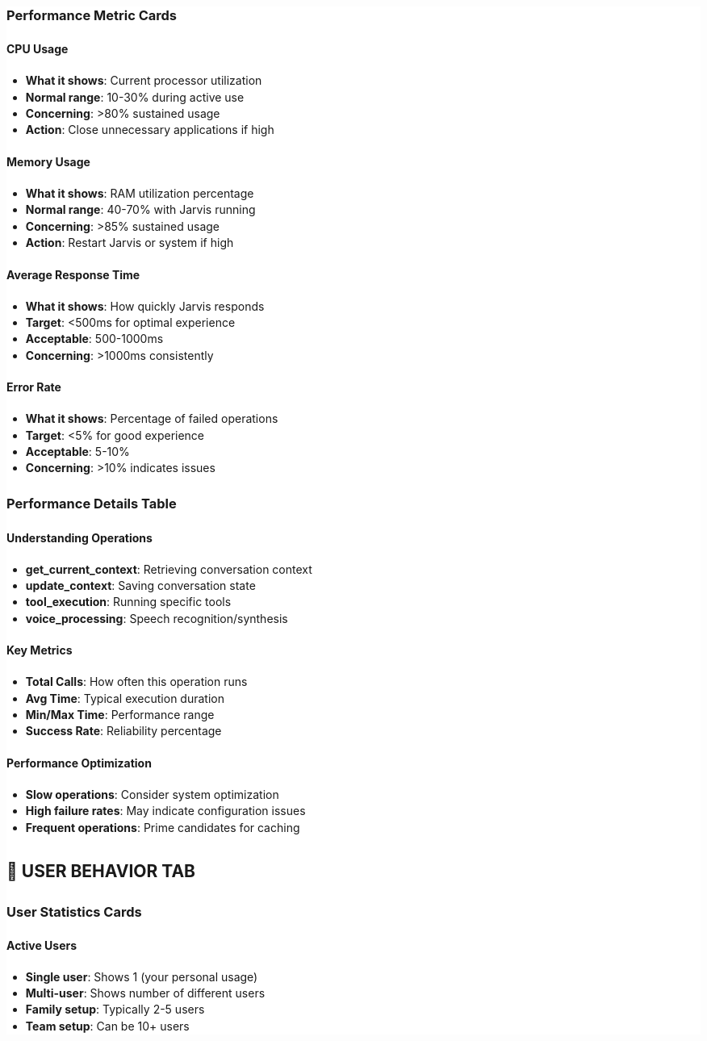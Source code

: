 ### **Performance Metric Cards**

#### **CPU Usage**
- **What it shows**: Current processor utilization
- **Normal range**: 10-30% during active use
- **Concerning**: >80% sustained usage
- **Action**: Close unnecessary applications if high

#### **Memory Usage**
- **What it shows**: RAM utilization percentage
- **Normal range**: 40-70% with Jarvis running
- **Concerning**: >85% sustained usage
- **Action**: Restart Jarvis or system if high

#### **Average Response Time**
- **What it shows**: How quickly Jarvis responds
- **Target**: <500ms for optimal experience
- **Acceptable**: 500-1000ms
- **Concerning**: >1000ms consistently

#### **Error Rate**
- **What it shows**: Percentage of failed operations
- **Target**: <5% for good experience
- **Acceptable**: 5-10%
- **Concerning**: >10% indicates issues

### **Performance Details Table**

#### **Understanding Operations**
- **get_current_context**: Retrieving conversation context
- **update_context**: Saving conversation state
- **tool_execution**: Running specific tools
- **voice_processing**: Speech recognition/synthesis

#### **Key Metrics**
- **Total Calls**: How often this operation runs
- **Avg Time**: Typical execution duration
- **Min/Max Time**: Performance range
- **Success Rate**: Reliability percentage

#### **Performance Optimization**
- **Slow operations**: Consider system optimization
- **High failure rates**: May indicate configuration issues
- **Frequent operations**: Prime candidates for caching

## 👤 **USER BEHAVIOR TAB**

### **User Statistics Cards**

#### **Active Users**
- **Single user**: Shows 1 (your personal usage)
- **Multi-user**: Shows number of different users
- **Family setup**: Typically 2-5 users
- **Team setup**: Can be 10+ users
